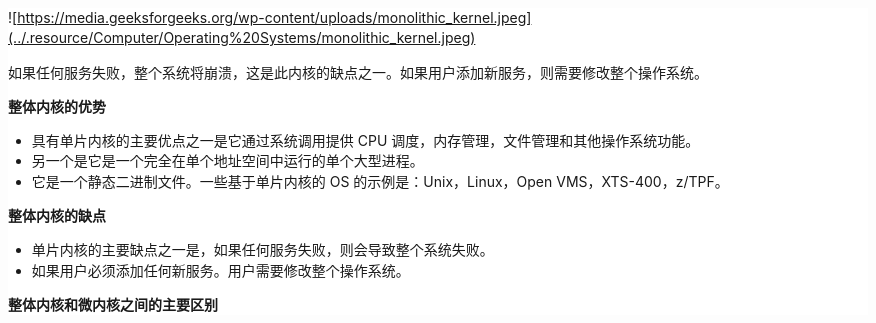 ![https://media.geeksforgeeks.org/wp-content/uploads/monolithic_kernel.jpeg](../.resource/Computer/Operating%20Systems/monolithic_kernel.jpeg)

如果任何服务失败，整个系统将崩溃，这是此内核的缺点之一。如果用户添加新服务，则需要修改整个操作系统。

**整体内核的优势**

- 具有单片内核的主要优点之一是它通过系统调用提供 CPU 调度，内存管理，文件管理和其他操作系统功能。
- 另一个是它是一个完全在单个地址空间中运行的单个大型进程。
- 它是一个静态二进制文件。一些基于单片内核的 OS 的示例是：Unix，Linux，Open VMS，XTS-400，z/TPF。

**整体内核的缺点**

- 单片内核的主要缺点之一是，如果任何服务失败，则会导致整个系统失败。
- 如果用户必须添加任何新服务。用户需要修改整个操作系统。

**整体内核和微内核之间的主要区别**
